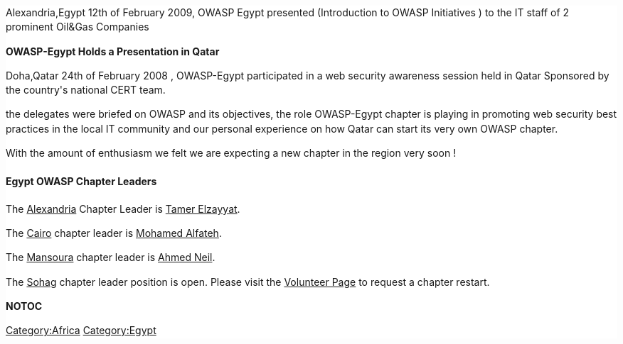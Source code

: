 Alexandria,Egypt 12th of February 2009, OWASP Egypt presented
(Introduction to OWASP Initiatives ) to the IT staff of 2 prominent
Oil\&Gas Companies

**OWASP-Egypt Holds a Presentation in Qatar**

Doha,Qatar 24th of February 2008 , OWASP-Egypt participated in a web
security awareness session held in Qatar Sponsored by the country's
national CERT team.

the delegates were briefed on OWASP and its objectives, the role
OWASP-Egypt chapter is playing in promoting web security best practices
in the local IT community and our personal experience on how Qatar can
start its very own OWASP chapter.

With the amount of enthusiasm we felt we are expecting a new chapter in
the region very soon \!

#### Egypt OWASP Chapter Leaders

The [Alexandria](Alexandria "wikilink") Chapter Leader is [Tamer
Elzayyat](Mailto:tamer.elzayyat@owasp.org).

The [Cairo](Cairo "wikilink") chapter leader is [Mohamed
Alfateh](mailto:Mohamed.Alfateh@owasp.org).

The [Mansoura](Mansoura "wikilink") chapter leader is [Ahmed
Neil](mailto:ahmed.neil@owasp.org).

The [Sohag](Sohag "wikilink") chapter leader position is open. Please
visit the [Volunteer
Page](http://owasp.force.com/volunteers/GW_Volunteers__VolunteersJobListing)
to request a chapter restart.

__NOTOC__ <headertabs></headertabs>

[Category:Africa](Category:Africa "wikilink")
[Category:Egypt](Category:Egypt "wikilink")